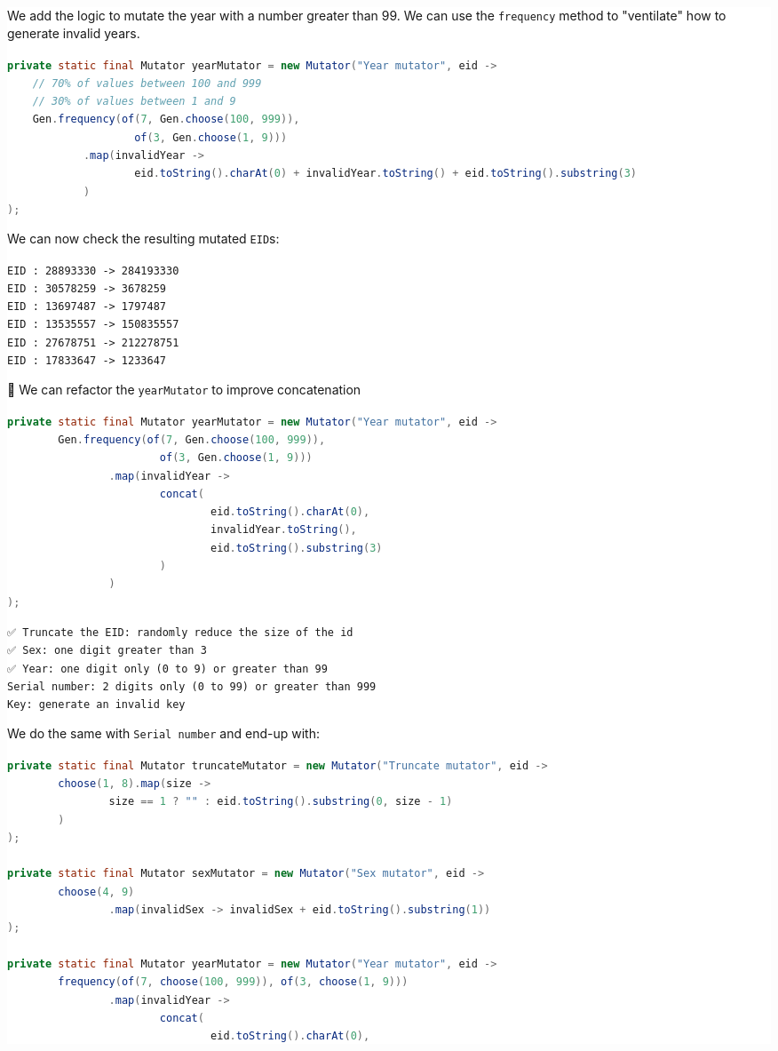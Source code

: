 We add the logic to mutate the year with a number greater than 99.
We can use the `frequency` method to "ventilate" how to generate invalid years.

```java
private static final Mutator yearMutator = new Mutator("Year mutator", eid ->
    // 70% of values between 100 and 999
    // 30% of values between 1 and 9
    Gen.frequency(of(7, Gen.choose(100, 999)),
                    of(3, Gen.choose(1, 9)))
            .map(invalidYear ->
                    eid.toString().charAt(0) + invalidYear.toString() + eid.toString().substring(3)
            )
);
```

We can now check the resulting mutated `EID`s:

```text
EID : 28893330 -> 284193330
EID : 30578259 -> 3678259
EID : 13697487 -> 1797487
EID : 13535557 -> 150835557
EID : 27678751 -> 212278751
EID : 17833647 -> 1233647
```

🔵 We can refactor the `yearMutator` to improve concatenation

```java
private static final Mutator yearMutator = new Mutator("Year mutator", eid ->
        Gen.frequency(of(7, Gen.choose(100, 999)),
                        of(3, Gen.choose(1, 9)))
                .map(invalidYear ->
                        concat(
                                eid.toString().charAt(0),
                                invalidYear.toString(),
                                eid.toString().substring(3)
                        )
                )
);
```

```text
✅ Truncate the EID: randomly reduce the size of the id
✅ Sex: one digit greater than 3
✅ Year: one digit only (0 to 9) or greater than 99
Serial number: 2 digits only (0 to 99) or greater than 999
Key: generate an invalid key
```

We do the same with `Serial number` and end-up with:

```java
private static final Mutator truncateMutator = new Mutator("Truncate mutator", eid ->
        choose(1, 8).map(size ->
                size == 1 ? "" : eid.toString().substring(0, size - 1)
        )
);

private static final Mutator sexMutator = new Mutator("Sex mutator", eid ->
        choose(4, 9)
                .map(invalidSex -> invalidSex + eid.toString().substring(1))
);

private static final Mutator yearMutator = new Mutator("Year mutator", eid ->
        frequency(of(7, choose(100, 999)), of(3, choose(1, 9)))
                .map(invalidYear ->
                        concat(
                                eid.toString().charAt(0),
```